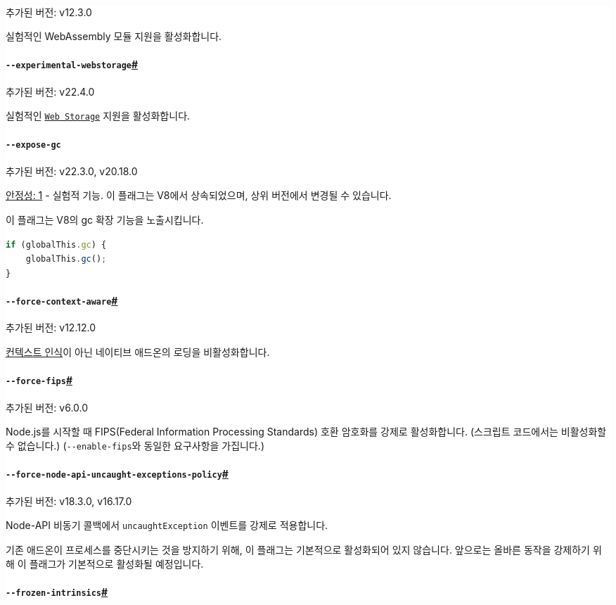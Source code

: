 추가된 버전: v12.3.0

실험적인 WebAssembly 모듈 지원을 활성화합니다.


#### `--experimental-webstorage`[#](https://nodejs.org/docs/latest/api/cli.html#--experimental-webstorage)

추가된 버전: v22.4.0

실험적인 [`Web Storage`](https://developer.mozilla.org/en-US/docs/Web/API/Web_Storage_API) 지원을 활성화합니다.


#### `--expose-gc`

추가된 버전: v22.3.0, v20.18.0

[안정성: 1](https://nodejs.org/docs/latest/api/documentation.html#stability-index) - 실험적 기능. 이 플래그는 V8에서 상속되었으며, 상위 버전에서 변경될 수 있습니다.

이 플래그는 V8의 gc 확장 기능을 노출시킵니다.

```js
if (globalThis.gc) { 
    globalThis.gc(); 
}
```


#### `--force-context-aware`[#](https://nodejs.org/docs/latest/api/cli.html#--force-context-aware)

추가된 버전: v12.12.0

[컨텍스트 인식](https://nodejs.org/docs/latest/api/addons.html#context-aware-addons)이 아닌 네이티브 애드온의 로딩을 비활성화합니다.


#### `--force-fips`[#](https://nodejs.org/docs/latest/api/cli.html#--force-fips)

추가된 버전: v6.0.0

Node.js를 시작할 때 FIPS(Federal Information Processing Standards) 호환 암호화를 강제로 활성화합니다. (스크립트 코드에서는 비활성화할 수 없습니다.) (`--enable-fips`와 동일한 요구사항을 가집니다.)


#### `--force-node-api-uncaught-exceptions-policy`[#](https://nodejs.org/docs/latest/api/cli.html#--force-node-api-uncaught-exceptions-policy)

추가된 버전: v18.3.0, v16.17.0

Node-API 비동기 콜백에서 `uncaughtException` 이벤트를 강제로 적용합니다.

기존 애드온이 프로세스를 중단시키는 것을 방지하기 위해, 이 플래그는 기본적으로 활성화되어 있지 않습니다. 앞으로는 올바른 동작을 강제하기 위해 이 플래그가 기본적으로 활성화될 예정입니다.


#### `--frozen-intrinsics`[#](https://nodejs.org/docs/latest/api/cli.html#--frozen-intrinsics)

